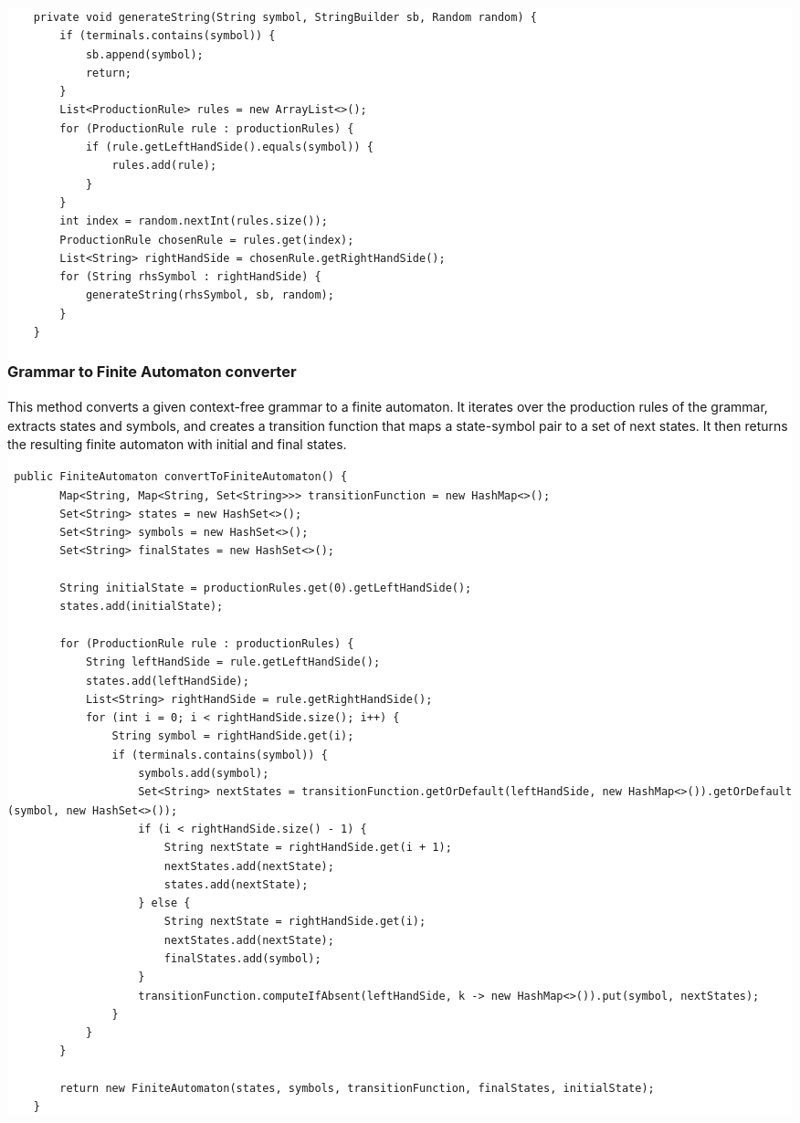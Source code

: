 ```
    private void generateString(String symbol, StringBuilder sb, Random random) {
        if (terminals.contains(symbol)) {
            sb.append(symbol);
            return;
        }
        List<ProductionRule> rules = new ArrayList<>();
        for (ProductionRule rule : productionRules) {
            if (rule.getLeftHandSide().equals(symbol)) {
                rules.add(rule);
            }
        }
        int index = random.nextInt(rules.size());
        ProductionRule chosenRule = rules.get(index);
        List<String> rightHandSide = chosenRule.getRightHandSide();
        for (String rhsSymbol : rightHandSide) {
            generateString(rhsSymbol, sb, random);
        }
    }
```

### Grammar to Finite Automaton converter

This method converts a given context-free grammar to a finite automaton. It iterates over the production rules of the grammar, extracts states and symbols, and creates a transition function that maps a state-symbol pair to a set of next states. It then returns the resulting finite automaton with initial and final states.

```
 public FiniteAutomaton convertToFiniteAutomaton() {
        Map<String, Map<String, Set<String>>> transitionFunction = new HashMap<>();
        Set<String> states = new HashSet<>();
        Set<String> symbols = new HashSet<>();
        Set<String> finalStates = new HashSet<>();

        String initialState = productionRules.get(0).getLeftHandSide();
        states.add(initialState);

        for (ProductionRule rule : productionRules) {
            String leftHandSide = rule.getLeftHandSide();
            states.add(leftHandSide);
            List<String> rightHandSide = rule.getRightHandSide();
            for (int i = 0; i < rightHandSide.size(); i++) {
                String symbol = rightHandSide.get(i);
                if (terminals.contains(symbol)) {
                    symbols.add(symbol);
                    Set<String> nextStates = transitionFunction.getOrDefault(leftHandSide, new HashMap<>()).getOrDefault(symbol, new HashSet<>());
                    if (i < rightHandSide.size() - 1) {
                        String nextState = rightHandSide.get(i + 1);
                        nextStates.add(nextState);
                        states.add(nextState);
                    } else {
                        String nextState = rightHandSide.get(i);
                        nextStates.add(nextState);
                        finalStates.add(symbol);
                    }
                    transitionFunction.computeIfAbsent(leftHandSide, k -> new HashMap<>()).put(symbol, nextStates);
                }
            }
        }

        return new FiniteAutomaton(states, symbols, transitionFunction, finalStates, initialState);
    }
```